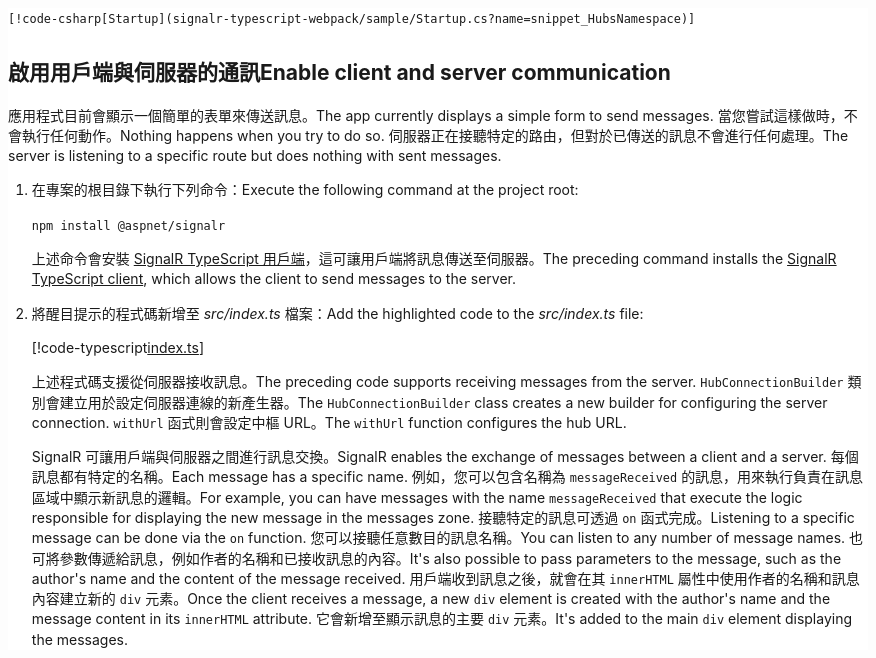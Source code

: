     [!code-csharp[Startup](signalr-typescript-webpack/sample/Startup.cs?name=snippet_HubsNamespace)]

## <a name="enable-client-and-server-communication"></a><span data-ttu-id="a0c4f-189">啟用用戶端與伺服器的通訊</span><span class="sxs-lookup"><span data-stu-id="a0c4f-189">Enable client and server communication</span></span>

<span data-ttu-id="a0c4f-190">應用程式目前會顯示一個簡單的表單來傳送訊息。</span><span class="sxs-lookup"><span data-stu-id="a0c4f-190">The app currently displays a simple form to send messages.</span></span> <span data-ttu-id="a0c4f-191">當您嘗試這樣做時，不會執行任何動作。</span><span class="sxs-lookup"><span data-stu-id="a0c4f-191">Nothing happens when you try to do so.</span></span> <span data-ttu-id="a0c4f-192">伺服器正在接聽特定的路由，但對於已傳送的訊息不會進行任何處理。</span><span class="sxs-lookup"><span data-stu-id="a0c4f-192">The server is listening to a specific route but does nothing with sent messages.</span></span>

1. <span data-ttu-id="a0c4f-193">在專案的根目錄下執行下列命令：</span><span class="sxs-lookup"><span data-stu-id="a0c4f-193">Execute the following command at the project root:</span></span>

    ```console
    npm install @aspnet/signalr
    ```

    <span data-ttu-id="a0c4f-194">上述命令會安裝 [SignalR TypeScript 用戶端](https://www.npmjs.com/package/@aspnet/signalr)，這可讓用戶端將訊息傳送至伺服器。</span><span class="sxs-lookup"><span data-stu-id="a0c4f-194">The preceding command installs the [SignalR TypeScript client](https://www.npmjs.com/package/@aspnet/signalr), which allows the client to send messages to the server.</span></span>

1. <span data-ttu-id="a0c4f-195">將醒目提示的程式碼新增至 *src/index.ts* 檔案：</span><span class="sxs-lookup"><span data-stu-id="a0c4f-195">Add the highlighted code to the *src/index.ts* file:</span></span>

    [!code-typescript[index.ts](signalr-typescript-webpack/sample/snippets/index2.ts?name=snippet_IndexTsPhase2File&highlight=2,9-23)]

    <span data-ttu-id="a0c4f-196">上述程式碼支援從伺服器接收訊息。</span><span class="sxs-lookup"><span data-stu-id="a0c4f-196">The preceding code supports receiving messages from the server.</span></span> <span data-ttu-id="a0c4f-197">`HubConnectionBuilder` 類別會建立用於設定伺服器連線的新產生器。</span><span class="sxs-lookup"><span data-stu-id="a0c4f-197">The `HubConnectionBuilder` class creates a new builder for configuring the server connection.</span></span> <span data-ttu-id="a0c4f-198">`withUrl` 函式則會設定中樞 URL。</span><span class="sxs-lookup"><span data-stu-id="a0c4f-198">The `withUrl` function configures the hub URL.</span></span>

    <span data-ttu-id="a0c4f-199">SignalR 可讓用戶端與伺服器之間進行訊息交換。</span><span class="sxs-lookup"><span data-stu-id="a0c4f-199">SignalR enables the exchange of messages between a client and a server.</span></span> <span data-ttu-id="a0c4f-200">每個訊息都有特定的名稱。</span><span class="sxs-lookup"><span data-stu-id="a0c4f-200">Each message has a specific name.</span></span> <span data-ttu-id="a0c4f-201">例如，您可以包含名稱為 `messageReceived` 的訊息，用來執行負責在訊息區域中顯示新訊息的邏輯。</span><span class="sxs-lookup"><span data-stu-id="a0c4f-201">For example, you can have messages with the name `messageReceived` that execute the logic responsible for displaying the new message in the messages zone.</span></span> <span data-ttu-id="a0c4f-202">接聽特定的訊息可透過 `on` 函式完成。</span><span class="sxs-lookup"><span data-stu-id="a0c4f-202">Listening to a specific message can be done via the `on` function.</span></span> <span data-ttu-id="a0c4f-203">您可以接聽任意數目的訊息名稱。</span><span class="sxs-lookup"><span data-stu-id="a0c4f-203">You can listen to any number of message names.</span></span> <span data-ttu-id="a0c4f-204">也可將參數傳遞給訊息，例如作者的名稱和已接收訊息的內容。</span><span class="sxs-lookup"><span data-stu-id="a0c4f-204">It's also possible to pass parameters to the message, such as the author's name and the content of the message received.</span></span> <span data-ttu-id="a0c4f-205">用戶端收到訊息之後，就會在其 `innerHTML` 屬性中使用作者的名稱和訊息內容建立新的 `div` 元素。</span><span class="sxs-lookup"><span data-stu-id="a0c4f-205">Once the client receives a message, a new `div` element is created with the author's name and the message content in its `innerHTML` attribute.</span></span> <span data-ttu-id="a0c4f-206">它會新增至顯示訊息的主要 `div` 元素。</span><span class="sxs-lookup"><span data-stu-id="a0c4f-206">It's added to the main `div` element displaying the messages.</span></span>
